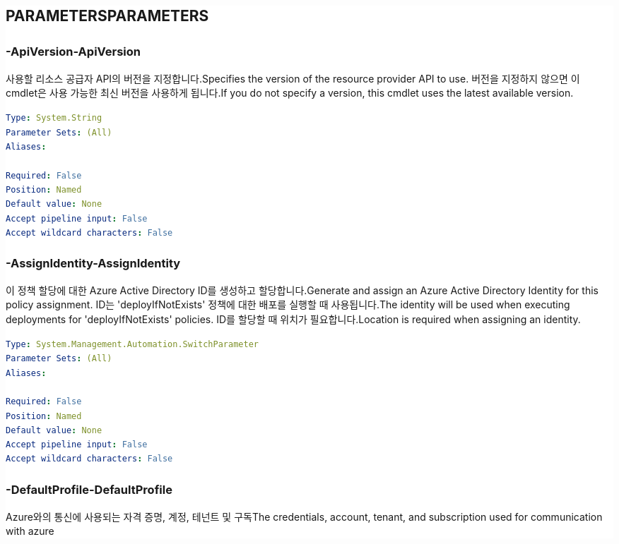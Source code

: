 
## <span data-ttu-id="1a522-146">PARAMETERS</span><span class="sxs-lookup"><span data-stu-id="1a522-146">PARAMETERS</span></span>

### <span data-ttu-id="1a522-147">-ApiVersion</span><span class="sxs-lookup"><span data-stu-id="1a522-147">-ApiVersion</span></span>
<span data-ttu-id="1a522-148">사용할 리소스 공급자 API의 버전을 지정합니다.</span><span class="sxs-lookup"><span data-stu-id="1a522-148">Specifies the version of the resource provider API to use.</span></span>
<span data-ttu-id="1a522-149">버전을 지정하지 않으면 이 cmdlet은 사용 가능한 최신 버전을 사용하게 됩니다.</span><span class="sxs-lookup"><span data-stu-id="1a522-149">If you do not specify a version, this cmdlet uses the latest available version.</span></span>

```yaml
Type: System.String
Parameter Sets: (All)
Aliases:

Required: False
Position: Named
Default value: None
Accept pipeline input: False
Accept wildcard characters: False
```

### <span data-ttu-id="1a522-150">-AssignIdentity</span><span class="sxs-lookup"><span data-stu-id="1a522-150">-AssignIdentity</span></span>
<span data-ttu-id="1a522-151">이 정책 할당에 대한 Azure Active Directory ID를 생성하고 할당합니다.</span><span class="sxs-lookup"><span data-stu-id="1a522-151">Generate and assign an Azure Active Directory Identity for this policy assignment.</span></span> <span data-ttu-id="1a522-152">ID는 'deployIfNotExists' 정책에 대한 배포를 실행할 때 사용됩니다.</span><span class="sxs-lookup"><span data-stu-id="1a522-152">The identity will be used when executing deployments for 'deployIfNotExists' policies.</span></span> <span data-ttu-id="1a522-153">ID를 할당할 때 위치가 필요합니다.</span><span class="sxs-lookup"><span data-stu-id="1a522-153">Location is required when assigning an identity.</span></span>

```yaml
Type: System.Management.Automation.SwitchParameter
Parameter Sets: (All)
Aliases:

Required: False
Position: Named
Default value: None
Accept pipeline input: False
Accept wildcard characters: False
```

### <span data-ttu-id="1a522-154">-DefaultProfile</span><span class="sxs-lookup"><span data-stu-id="1a522-154">-DefaultProfile</span></span>
<span data-ttu-id="1a522-155">Azure와의 통신에 사용되는 자격 증명, 계정, 테넌트 및 구독</span><span class="sxs-lookup"><span data-stu-id="1a522-155">The credentials, account, tenant, and subscription used for communication with azure</span></span>
